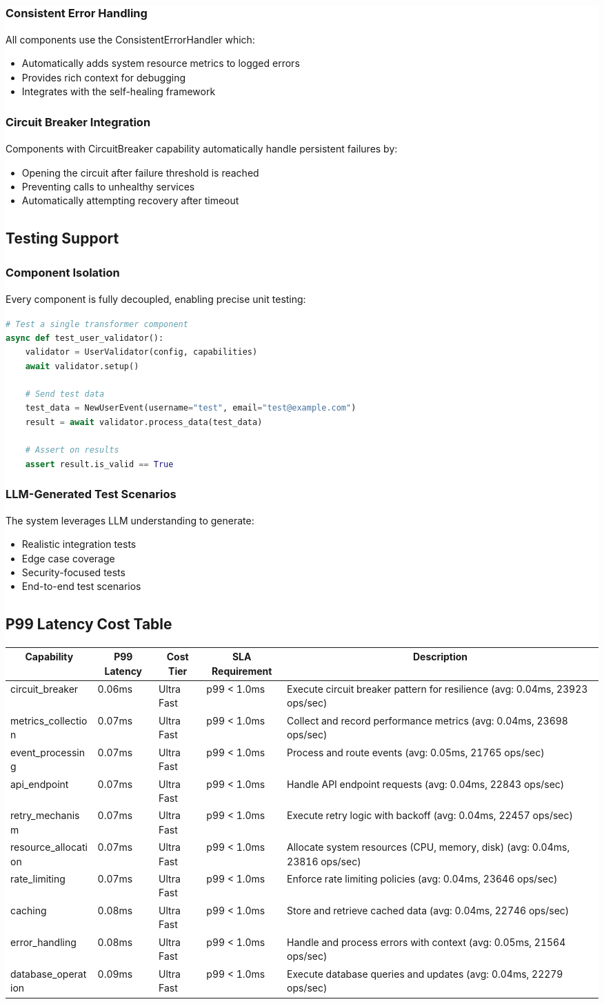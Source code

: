 ### Consistent Error Handling

All components use the ConsistentErrorHandler which:
- Automatically adds system resource metrics to logged errors
- Provides rich context for debugging
- Integrates with the self-healing framework

### Circuit Breaker Integration

Components with CircuitBreaker capability automatically handle persistent failures by:
- Opening the circuit after failure threshold is reached
- Preventing calls to unhealthy services
- Automatically attempting recovery after timeout

## Testing Support

### Component Isolation

Every component is fully decoupled, enabling precise unit testing:

```python
# Test a single transformer component
async def test_user_validator():
    validator = UserValidator(config, capabilities)
    await validator.setup()
    
    # Send test data
    test_data = NewUserEvent(username="test", email="test@example.com")
    result = await validator.process_data(test_data)
    
    # Assert on results
    assert result.is_valid == True
```

### LLM-Generated Test Scenarios

The system leverages LLM understanding to generate:
- Realistic integration tests
- Edge case coverage
- Security-focused tests
- End-to-end test scenarios 

## P99 Latency Cost Table

| Capability | P99 Latency | Cost Tier | SLA Requirement | Description |
|------------|-------------|-----------|-----------------|-------------|
| circuit_breaker | 0.06ms | Ultra Fast | p99 < 1.0ms | Execute circuit breaker pattern for resilience (avg: 0.04ms, 23923 ops/sec) |
| metrics_collection | 0.07ms | Ultra Fast | p99 < 1.0ms | Collect and record performance metrics (avg: 0.04ms, 23698 ops/sec) |
| event_processing | 0.07ms | Ultra Fast | p99 < 1.0ms | Process and route events (avg: 0.05ms, 21765 ops/sec) |
| api_endpoint | 0.07ms | Ultra Fast | p99 < 1.0ms | Handle API endpoint requests (avg: 0.04ms, 22843 ops/sec) |
| retry_mechanism | 0.07ms | Ultra Fast | p99 < 1.0ms | Execute retry logic with backoff (avg: 0.04ms, 22457 ops/sec) |
| resource_allocation | 0.07ms | Ultra Fast | p99 < 1.0ms | Allocate system resources (CPU, memory, disk) (avg: 0.04ms, 23816 ops/sec) |
| rate_limiting | 0.07ms | Ultra Fast | p99 < 1.0ms | Enforce rate limiting policies (avg: 0.04ms, 23646 ops/sec) |
| caching | 0.08ms | Ultra Fast | p99 < 1.0ms | Store and retrieve cached data (avg: 0.04ms, 22746 ops/sec) |
| error_handling | 0.08ms | Ultra Fast | p99 < 1.0ms | Handle and process errors with context (avg: 0.05ms, 21564 ops/sec) |
| database_operation | 0.09ms | Ultra Fast | p99 < 1.0ms | Execute database queries and updates (avg: 0.04ms, 22279 ops/sec) |